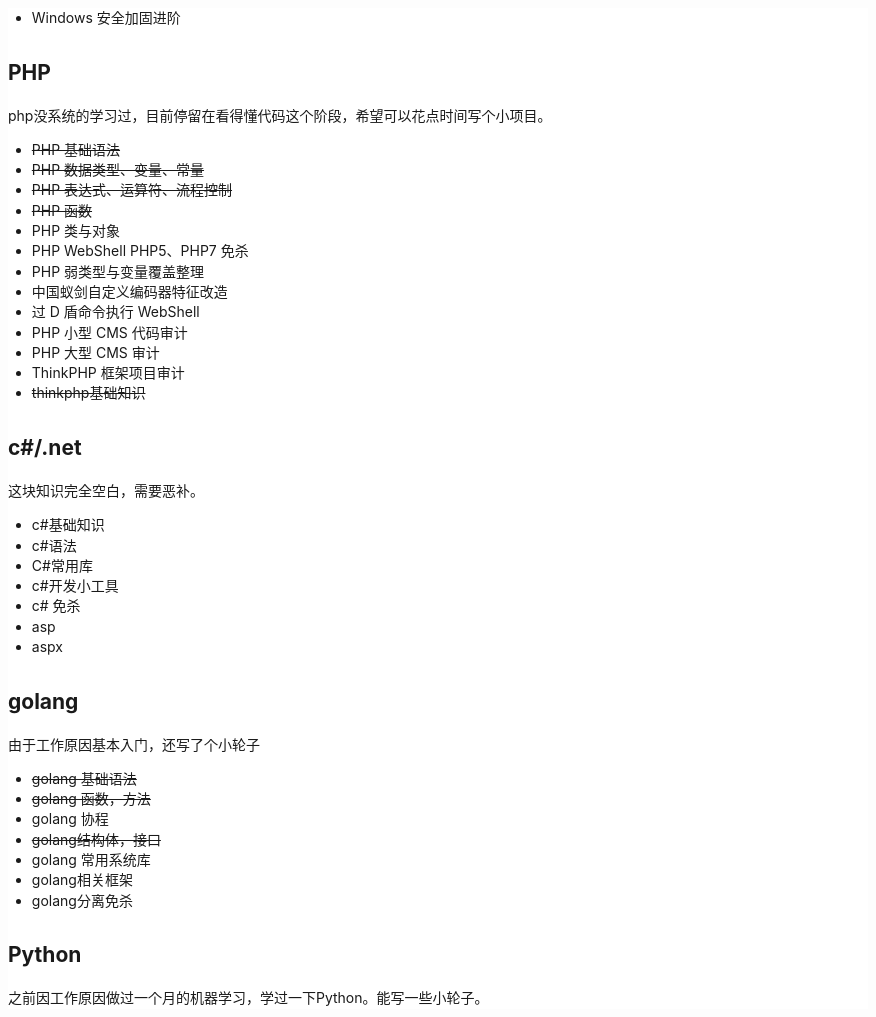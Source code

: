 - Windows 安全加固进阶

  

PHP
---------------------------------------------------------
php没系统的学习过，目前停留在看得懂代码这个阶段，希望可以花点时间写个小项目。 



*    ~~PHP 基础语法~~
*    ~~PHP 数据类型、变量、常量~~
*    ~~PHP 表达式、运算符、流程控制~~
*    ~~PHP 函数~~
*    PHP 类与对象
*    PHP WebShell PHP5、PHP7 免杀
*    PHP 弱类型与变量覆盖整理
*    中国蚁剑自定义编码器特征改造
*    过 D 盾命令执行 WebShell
*    PHP 小型 CMS 代码审计
*    PHP 大型 CMS 审计
*    ThinkPHP 框架项目审计
*    ~~thinkphp基础知识~~



 c#/.net
------------------------------------------------------------------
 这块知识完全空白，需要恶补。
 * c#基础知识
 * c#语法
 * C#常用库
 * c#开发小工具
 * c# 免杀
 * asp
 * aspx






  golang
------------------------------------------------------------------
 由于工作原因基本入门，还写了个小轮子

*    ~~golang 基础语法~~
*    ~~golang 函数，方法~~
*    golang 协程
*    ~~golang结构体，接口~~
 * golang 常用系统库
 * golang相关框架
 * golang分离免杀

 

Python
------------------------------------------------------------------
 之前因工作原因做过一个月的机器学习，学过一下Python。能写一些小轮子。
